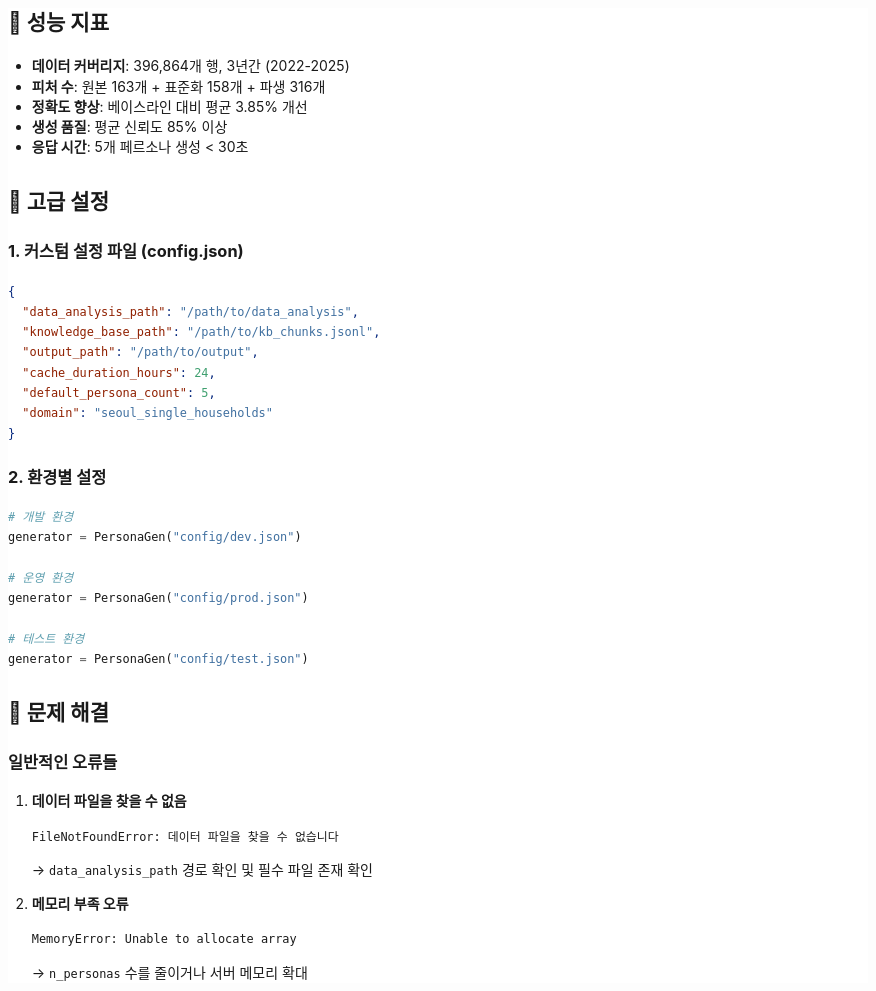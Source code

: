 ## 🎯 성능 지표

- **데이터 커버리지**: 396,864개 행, 3년간 (2022-2025)
- **피처 수**: 원본 163개 + 표준화 158개 + 파생 316개
- **정확도 향상**: 베이스라인 대비 평균 3.85% 개선
- **생성 품질**: 평균 신뢰도 85% 이상
- **응답 시간**: 5개 페르소나 생성 < 30초

## 🔧 고급 설정

### 1. 커스텀 설정 파일 (config.json)

```json
{
  "data_analysis_path": "/path/to/data_analysis",
  "knowledge_base_path": "/path/to/kb_chunks.jsonl",
  "output_path": "/path/to/output",
  "cache_duration_hours": 24,
  "default_persona_count": 5,
  "domain": "seoul_single_households"
}
```

### 2. 환경별 설정

```python
# 개발 환경
generator = PersonaGen("config/dev.json")

# 운영 환경
generator = PersonaGen("config/prod.json")

# 테스트 환경
generator = PersonaGen("config/test.json")
```

## 🚨 문제 해결

### 일반적인 오류들

1. **데이터 파일을 찾을 수 없음**
   ```
   FileNotFoundError: 데이터 파일을 찾을 수 없습니다
   ```
   → `data_analysis_path` 경로 확인 및 필수 파일 존재 확인

2. **메모리 부족 오류**
   ```
   MemoryError: Unable to allocate array
   ```
   → `n_personas` 수를 줄이거나 서버 메모리 확대
